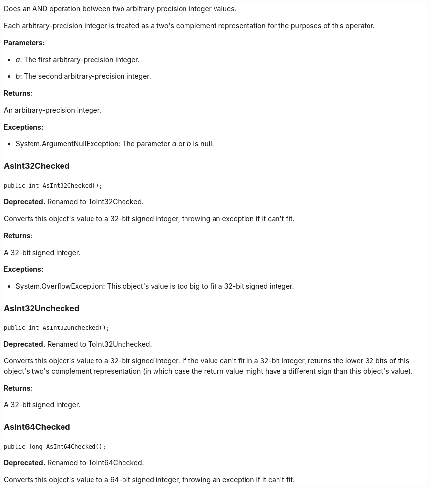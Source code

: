 Does an AND operation between two arbitrary-precision integer values.

Each arbitrary-precision integer is treated as a two's complement representation for the purposes of this operator.

<b>Parameters:</b>

 * <i>a</i>: The first arbitrary-precision integer.

 * <i>b</i>: The second arbitrary-precision integer.

<b>Returns:</b>

An arbitrary-precision integer.

<b>Exceptions:</b>

 * System.ArgumentNullException:
The parameter <i>a</i>
 or  <i>b</i>
 is null.

### AsInt32Checked

    public int AsInt32Checked();

<b>Deprecated.</b> Renamed to ToInt32Checked.

Converts this object's value to a 32-bit signed integer, throwing an exception if it can't fit.

<b>Returns:</b>

A 32-bit signed integer.

<b>Exceptions:</b>

 * System.OverflowException:
This object's value is too big to fit a 32-bit signed integer.

### AsInt32Unchecked

    public int AsInt32Unchecked();

<b>Deprecated.</b> Renamed to ToInt32Unchecked.

Converts this object's value to a 32-bit signed integer. If the value can't fit in a 32-bit integer, returns the lower 32 bits of this object's two's complement representation (in which case the return value might have a different sign than this object's value).

<b>Returns:</b>

A 32-bit signed integer.

### AsInt64Checked

    public long AsInt64Checked();

<b>Deprecated.</b> Renamed to ToInt64Checked.

Converts this object's value to a 64-bit signed integer, throwing an exception if it can't fit.
